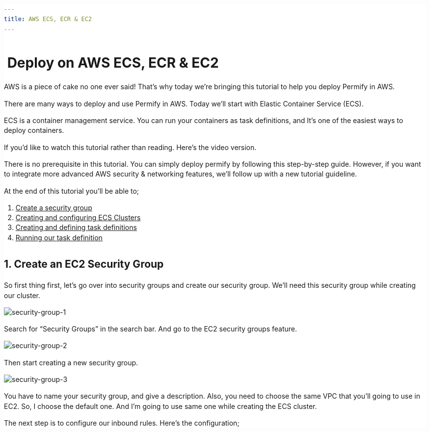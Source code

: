 ```yaml
---
title: AWS ECS, ECR & EC2
---
```


#  Deploy on AWS ECS, ECR & EC2

AWS is a piece of cake no one ever said! That’s why today we’re bringing this tutorial to help you deploy Permify in AWS.

There are many ways to deploy and use Permify in AWS. Today we’ll start with Elastic Container Service (ECS). 

ECS is a container management service. You can run your containers as task definitions, and It’s one of the easiest ways to deploy containers.

If you’d like to watch this tutorial rather than reading. Here’s the video version.

<iframe width="100%" height="415" src="https://www.youtube.com/embed/90hCKZLz8jM" title="YouTube video player" frameborder="0" allow="accelerometer; autoplay; clipboard-write; encrypted-media; gyroscope; picture-in-picture" allowfullscreen></iframe>

There is no prerequisite in this tutorial. You can simply deploy permify by following this step-by-step guide. However, if you want to integrate more advanced AWS security & networking features, we’ll follow up with a new tutorial guideline.

At the end of this tutorial you’ll be able to;

1. [Create a security group](#create-an-ec2-security-group)
2. [Creating and configuring ECS Clusters](#2-creating-an-ecs-cluster)
3. [Creating and defining task definitions](#3-creating-and-running-task-definitions)
4. [Running our task definition](#4-running-our-task-definition)

## 1. Create an EC2 Security Group

So first thing first, let’s go over into security groups and create our security group. We’ll need this security group while creating our cluster.

![security-group-1](https://s3.us-west-2.amazonaws.com/secure.notion-static.com/1768516d-e0df-4041-a4d0-8681bc63672e/Security_Group.png?X-Amz-Algorithm=AWS4-HMAC-SHA256&X-Amz-Content-Sha256=UNSIGNED-PAYLOAD&X-Amz-Credential=AKIAT73L2G45EIPT3X45%2F20221218%2Fus-west-2%2Fs3%2Faws4_request&X-Amz-Date=20221218T104743Z&X-Amz-Expires=86400&X-Amz-Signature=8fbb96635d2a732099b2bfa0560fa0d0c8e7cb6e2a6eb5e35965d623c7f79ea6&X-Amz-SignedHeaders=host&response-content-disposition=filename%3D%22Security%2520Group.png%22&x-id=GetObject)

Search for “Security Groups” in the search bar. And go to the EC2 security groups feature. 

![security-group-2](https://s3.us-west-2.amazonaws.com/secure.notion-static.com/bdfa8271-b461-4c6c-ae84-2cb365aa9d8d/Security_Group_%28Create%29.png?X-Amz-Algorithm=AWS4-HMAC-SHA256&X-Amz-Content-Sha256=UNSIGNED-PAYLOAD&X-Amz-Credential=AKIAT73L2G45EIPT3X45%2F20221218%2Fus-west-2%2Fs3%2Faws4_request&X-Amz-Date=20221218T104855Z&X-Amz-Expires=86400&X-Amz-Signature=b77f57a949cd23a0a6c00c07d2e3767dde4ff18de53bbae07705243698bab6ca&X-Amz-SignedHeaders=host&response-content-disposition=filename%3D%22Security%2520Group%2520%28Create%29.png%22&x-id=GetObject)

Then start creating a new security group.

![security-group-3](https://s3.us-west-2.amazonaws.com/secure.notion-static.com/508bed40-c113-4259-bec5-4909dd01e3a8/Security_Group_%28Inbound_Rules%29.png?X-Amz-Algorithm=AWS4-HMAC-SHA256&X-Amz-Content-Sha256=UNSIGNED-PAYLOAD&X-Amz-Credential=AKIAT73L2G45EIPT3X45%2F20221218%2Fus-west-2%2Fs3%2Faws4_request&X-Amz-Date=20221218T104927Z&X-Amz-Expires=86400&X-Amz-Signature=454ed79eb65c16d88cd2684b3626bce773522b2fa739ebfc55da369445c70387&X-Amz-SignedHeaders=host&response-content-disposition=filename%3D%22Security%2520Group%2520%28Inbound%2520Rules%29.png%22&x-id=GetObject)

You have to name your security group, and give a description. Also, you need to choose the same VPC that you’ll going to use in EC2. So, I choose the default one. And I’m going to use same one while creating the ECS cluster.

The next step is to configure our inbound rules. Here’s the configuration;
